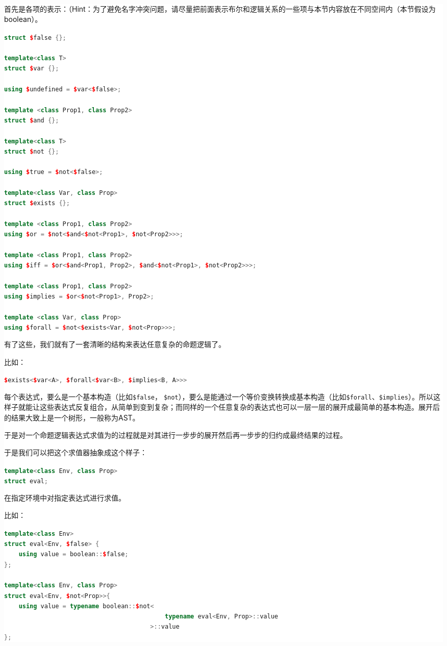 首先是各项的表示：（Hint：为了避免名字冲突问题，请尽量把前面表示布尔和逻辑关系的一些项与本节内容放在不同空间内（本节假设为boolean）。

```c++
struct $false {};

template<class T>
struct $var {};

using $undefined = $var<$false>;

template <class Prop1, class Prop2>
struct $and {};

template<class T>
struct $not {};

using $true = $not<$false>;

template<class Var, class Prop>
struct $exists {};

template <class Prop1, class Prop2>
using $or = $not<$and<$not<Prop1>, $not<Prop2>>>;

template <class Prop1, class Prop2>
using $iff = $or<$and<Prop1, Prop2>, $and<$not<Prop1>, $not<Prop2>>>;

template <class Prop1, class Prop2>
using $implies = $or<$not<Prop1>, Prop2>;

template <class Var, class Prop>
using $forall = $not<$exists<Var, $not<Prop>>>;
```

有了这些，我们就有了一套清晰的结构来表达任意复杂的命题逻辑了。

比如：

```c++
$exists<$var<A>, $forall<$var<B>, $implies<B, A>>>
```

每个表达式，要么是一个基本构造（比如`$false`， `$not`），要么是能通过一个等价变换转换成基本构造（比如`$forall`、`$implies`）。所以这样子就能让这些表达式反复组合，从简单到变到复杂；而同样的一个任意复杂的表达式也可以一层一层的展开成最简单的基本构造。展开后的结果大致上是一个树形，一般称为AST。

于是对一个命题逻辑表达式求值为的过程就是对其进行一步步的展开然后再一步步的归约成最终结果的过程。

于是我们可以把这个求值器抽象成这个样子：

```c++
template<class Env, class Prop>
struct eval;
```

在指定环境中对指定表达式进行求值。

比如：
```c++
template<class Env>
struct eval<Env, $false> {
    using value = boolean::$false;
};

template<class Env, class Prop>
struct eval<Env, $not<Prop>>{
    using value = typename boolean::$not<
                                            typename eval<Env, Prop>::value
                                        >::value
};
```